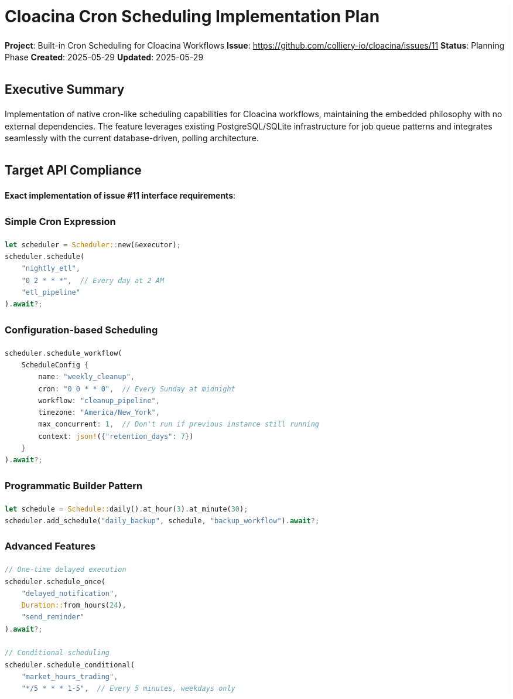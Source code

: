 # Cloacina Cron Scheduling Implementation Plan

**Project**: Built-in Cron Scheduling for Cloacina Workflows
**Issue**: https://github.com/colliery-io/cloacina/issues/11
**Status**: Planning Phase
**Created**: 2025-05-29
**Updated**: 2025-05-29

## Executive Summary

Implementation of native cron-like scheduling capabilities for Cloacina workflows, maintaining the embedded philosophy with no external dependencies. The feature leverages existing PostgreSQL/SQLite infrastructure for job queue patterns and integrates seamlessly with the current database-driven, polling architecture.

## Target API Compliance

**Exact implementation of issue #11 interface requirements**:

### Simple Cron Expression
```rust
let scheduler = Scheduler::new(&executor);
scheduler.schedule(
    "nightly_etl",
    "0 2 * * *",  // Every day at 2 AM
    "etl_pipeline"
).await?;
```

### Configuration-based Scheduling
```rust
scheduler.schedule_workflow(
    ScheduleConfig {
        name: "weekly_cleanup",
        cron: "0 0 * * 0",  // Every Sunday at midnight
        workflow: "cleanup_pipeline",
        timezone: "America/New_York",
        max_concurrent: 1,  // Don't run if previous instance still running
        context: json!({"retention_days": 7})
    }
).await?;
```

### Programmatic Builder Pattern
```rust
let schedule = Schedule::daily().at_hour(3).at_minute(30);
scheduler.add_schedule("daily_backup", schedule, "backup_workflow").await?;
```

### Advanced Features
```rust
// One-time delayed execution
scheduler.schedule_once(
    "delayed_notification",
    Duration::from_hours(24),
    "send_reminder"
).await?;

// Conditional scheduling
scheduler.schedule_conditional(
    "market_hours_trading",
    "*/5 * * * 1-5",  // Every 5 minutes, weekdays only
```